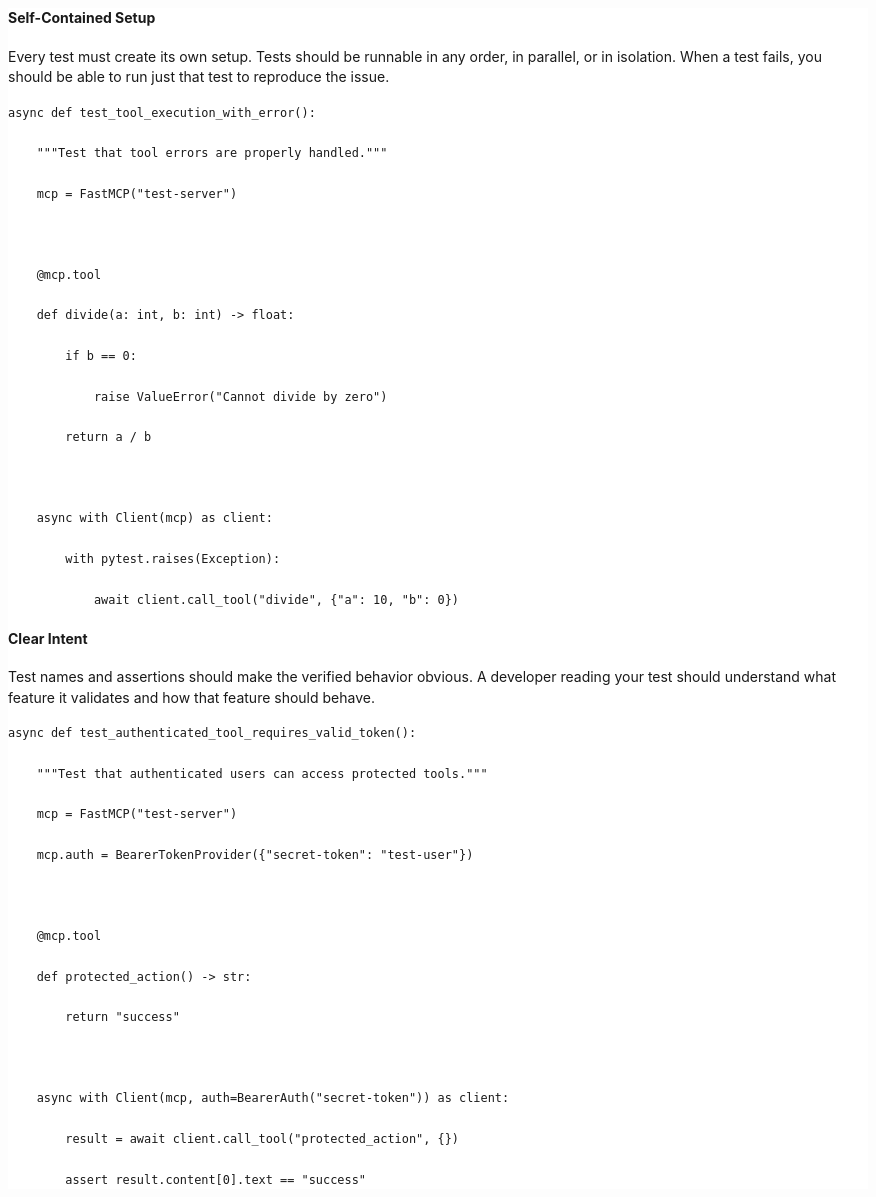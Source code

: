 #### Self-Contained Setup

Every test must create its own setup. Tests should be runnable in any order, in parallel, or in isolation. When a test fails, you should be able to run just that test to reproduce the issue.

```
async def test_tool_execution_with_error():

    """Test that tool errors are properly handled."""

    mcp = FastMCP("test-server")

    

    @mcp.tool

    def divide(a: int, b: int) -> float:

        if b == 0:

            raise ValueError("Cannot divide by zero")

        return a / b

    

    async with Client(mcp) as client:

        with pytest.raises(Exception):

            await client.call_tool("divide", {"a": 10, "b": 0})
```

#### Clear Intent

Test names and assertions should make the verified behavior obvious. A developer reading your test should understand what feature it validates and how that feature should behave.

```
async def test_authenticated_tool_requires_valid_token():

    """Test that authenticated users can access protected tools."""

    mcp = FastMCP("test-server")

    mcp.auth = BearerTokenProvider({"secret-token": "test-user"})

    

    @mcp.tool

    def protected_action() -> str:

        return "success"

    

    async with Client(mcp, auth=BearerAuth("secret-token")) as client:

        result = await client.call_tool("protected_action", {})

        assert result.content[0].text == "success"
```
